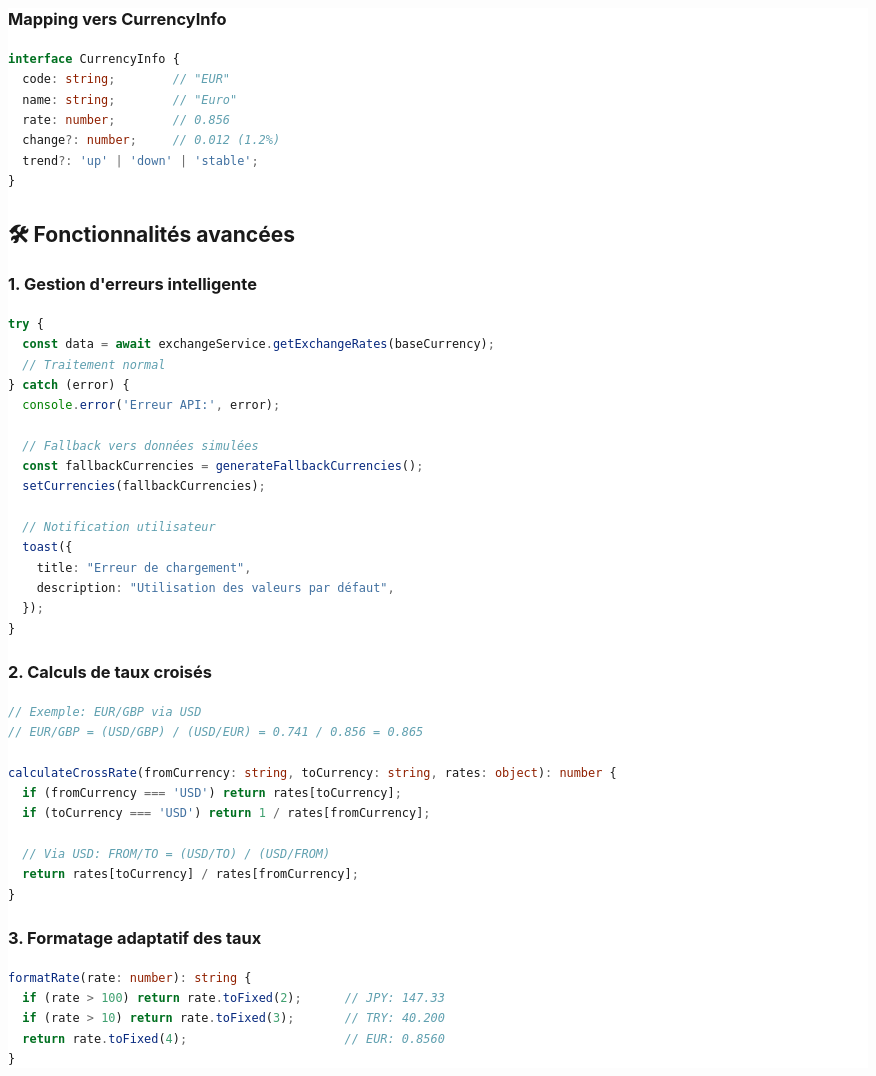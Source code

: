 ### Mapping vers CurrencyInfo
```typescript
interface CurrencyInfo {
  code: string;        // "EUR"
  name: string;        // "Euro"
  rate: number;        // 0.856
  change?: number;     // 0.012 (1.2%)
  trend?: 'up' | 'down' | 'stable';
}
```

## 🛠️ Fonctionnalités avancées

### 1. Gestion d'erreurs intelligente
```typescript
try {
  const data = await exchangeService.getExchangeRates(baseCurrency);
  // Traitement normal
} catch (error) {
  console.error('Erreur API:', error);
  
  // Fallback vers données simulées
  const fallbackCurrencies = generateFallbackCurrencies();
  setCurrencies(fallbackCurrencies);
  
  // Notification utilisateur
  toast({
    title: "Erreur de chargement",
    description: "Utilisation des valeurs par défaut",
  });
}
```

### 2. Calculs de taux croisés
```typescript
// Exemple: EUR/GBP via USD
// EUR/GBP = (USD/GBP) / (USD/EUR) = 0.741 / 0.856 = 0.865

calculateCrossRate(fromCurrency: string, toCurrency: string, rates: object): number {
  if (fromCurrency === 'USD') return rates[toCurrency];
  if (toCurrency === 'USD') return 1 / rates[fromCurrency];
  
  // Via USD: FROM/TO = (USD/TO) / (USD/FROM)
  return rates[toCurrency] / rates[fromCurrency];
}
```

### 3. Formatage adaptatif des taux
```typescript
formatRate(rate: number): string {
  if (rate > 100) return rate.toFixed(2);      // JPY: 147.33
  if (rate > 10) return rate.toFixed(3);       // TRY: 40.200
  return rate.toFixed(4);                      // EUR: 0.8560
}
```
